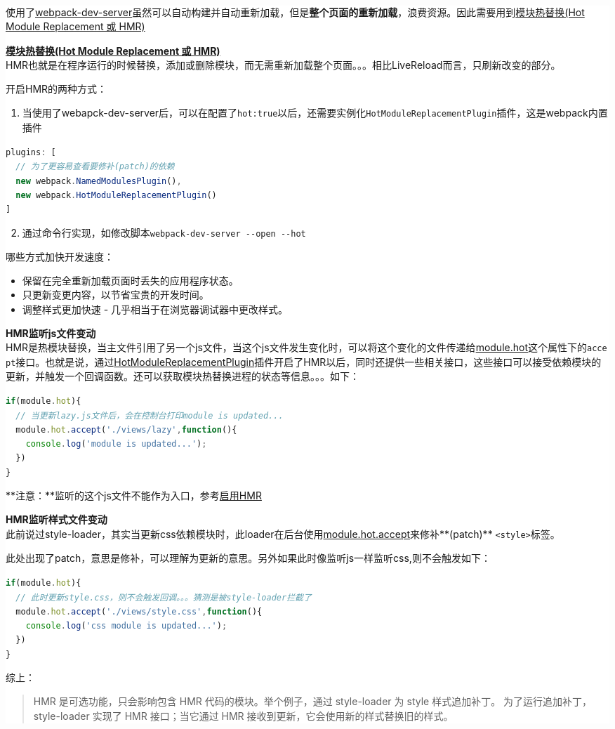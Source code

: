 使用了[webpack-dev-server][webpackDevServerUrl]虽然可以自动构建并自动重新加载，但是**整个页面的重新加载**，浪费资源。因此需要用到[模块热替换(Hot Module Replacement 或 HMR)][hotModuleReplacementUrl]

**[模块热替换(Hot Module Replacement 或 HMR)][hotModuleReplacementUrl]** <br/>
HMR也就是在程序运行的时候替换，添加或删除模块，而无需重新加载整个页面。。。相比LiveReload而言，只刷新改变的部分。

开启HMR的两种方式：
1. 当使用了webapck-dev-server后，可以在配置了`hot:true`以后，还需要实例化`HotModuleReplacementPlugin`插件，这是webpack内置插件
```js
plugins: [
  // 为了更容易查看要修补(patch)的依赖
  new webpack.NamedModulesPlugin(),
  new webpack.HotModuleReplacementPlugin()
]
```
2. 通过命令行实现，如修改脚本`webpack-dev-server --open --hot`

哪些方式加快开发速度：
- 保留在完全重新加载页面时丢失的应用程序状态。
- 只更新变更内容，以节省宝贵的开发时间。
- 调整样式更加快速 - 几乎相当于在浏览器调试器中更改样式。

**HMR监听js文件变动** <br/>
HMR是热模块替换，当主文件引用了另一个js文件，当这个js文件发生变化时，可以将这个变化的文件传递给[module.hot][moduleHotUrl]这个属性下的`accept`接口。也就是说，通过[HotModuleReplacementPlugin][hotModuleReplacementUrl]插件开启了HMR以后，同时还提供一些相关接口，这些接口可以接受依赖模块的更新，并触发一个回调函数。还可以获取模块热替换进程的状态等信息。。。如下：
```js
if(module.hot){
  // 当更新lazy.js文件后，会在控制台打印module is updated...
  module.hot.accept('./views/lazy',function(){
    console.log('module is updated...');
  })
}
```

**注意：**监听的这个js文件不能作为入口，参考[启用HMR](https://www.webpackjs.com/guides/hot-module-replacement/#%E5%90%AF%E7%94%A8-hmr)


**HMR监听样式文件变动** <br/>
此前说过style-loader，其实当更新css依赖模块时，此loader在后台使用[module.hot.accept][moduleHotUrl]来修补**(patch)** `<style>`标签。

此处出现了patch，意思是修补，可以理解为更新的意思。另外如果此时像监听js一样监听css,则不会触发如下：
```js
if(module.hot){
  // 此时更新style.css，则不会触发回调。。。猜测是被style-loader拦截了
  module.hot.accept('./views/style.css',function(){
    console.log('css module is updated...');
  })
}
```
综上：
>HMR 是可选功能，只会影响包含 HMR 代码的模块。举个例子，通过 style-loader 为 style 样式追加补丁。 为了运行追加补丁，style-loader 实现了 HMR 接口；当它通过 HMR 接收到更新，它会使用新的样式替换旧的样式。


[splitChunkPluginExamples1Url]: https://juejin.im/post/5af1677c6fb9a07ab508dabb
[NamedModulesPluginUrl]: https://www.webpackjs.com/plugins/named-modules-plugin/
[HashedModuleIdsPluginUrl]: https://webpack.js.org/plugins/hashed-module-ids-plugin/
[vueHandleAssetsPath]: https://vue-loader-v14.vuejs.org/zh-cn/configurations/asset-url.html
[extractTextWebpackPluginUrl]: https://webpack.docschina.org/plugins/extract-text-webpack-plugin/
[cssLoaderUrl]: https://github.com/webpack-contrib/css-loader
[styleLoaderUrl]: https://github.com/webpack-contrib/style-loader
[fileLoaderUrl]: https://github.com/webpack-contrib/file-loader
[urlLoaderUrl]: https://github.com/webpack-contrib/url-loader
[htmlLoaderUrl]: https://github.com/webpack-contrib/html-loader
[oldWebpackUrl]: https://zhaoda.net/webpack-handbook/
[v4.15.1WebpackUrl]: https://webpack.css88.com/loaders/node-loader.html
[WebpackV1ToV2Url]: https://www.html.cn/doc/webpack2/guides/migrating/
[v4.26.0WebpackUrl]: https://www.webpackjs.com/configuration/target/
[csvLoaderUrl]: https://github.com/theplatapi/csv-loader
[xmlLoaderUrl]: https://github.com/gisikw/xml-loader
[htmlWebpackPluginUrl]: https://github.com/jantimon/html-webpack-plugin
[htmlWebpackTemplateUrl]: https://github.com/jaketrent/html-webpack-template
[cleanWebpcakPluginUrl]: https://www.npmjs.com/package/clean-webpack-plugin
[sourceMapUrl]: https://webpack.docschina.org/configuration/devtool
[didiDevtoolUrl]: https://juejin.im/post/58293502a0bb9f005767ba2f
[ruanyifeng-sourceMapUrl]: http://www.ruanyifeng.com/blog/2013/01/javascript_source_map.html
[webpackDevServerUrl]: https://www.webpackjs.com/configuration/dev-server/
[hotModuleReplacementUrl]: https://webpack.docschina.org/guides/hot-module-replacement
[moduleHotUrl]: https://www.webpackjs.com/api/hot-module-replacement/
[webpackDevMiddlewareUrl]: https://www.webpackjs.com/api/hot-module-replacement/
[treeShakingUrl]: https://webpack.docschina.org/guides/tree-shaking/
[es6StaticDataFeatureUrl]: http://exploringjs.com/es6/ch_modules.html#static-module-structure
[#2537Url]: https://github.com/webpack/webpack/issues/2537
[DefinePluginUrl]: https://webpack.docschina.org/plugins/define-plugin
[SplitChunksPluginUrl]: https://webpack.docschina.org/plugins/split-chunks-plugin/
[CommonsChunkPluginUrl]: https://webpack.docschina.org/plugins/commons-chunk-plugin/
[syntaxDynamicImportBabelPluginUrl]: https://babeljs.io/docs/en/babel-plugin-syntax-dynamic-import/#installation
[webpackAnalyseToolsUrl]: https://github.com/webpack/analyse
[webpackChartUrl]: https://alexkuz.github.io/webpack-chart/
[webpackVisualizerUrl]: https://alexkuz.github.io/webpack-chart/
[webpackBundleAnalyzerUrl]: https://github.com/webpack-contrib/webpack-bundle-analyzer
[reactCodeSplittingAndLazyLoadingUrl]: https://reacttraining.com/react-router/web/guides/code-splitting
[vueLazyLoadAndCodeSplittingUrl]: https://alexjoverm.github.io/2017/07/16/Lazy-load-in-Vue-using-Webpack-s-code-splitting/
[es5ModuleLazyLoadingInBrowserUrl]: https://dzone.com/articles/lazy-loading-es2015-modules-in-the-browser
[v4WebpackWhatHaveChangeUrl]: https://feclub.cn/post/content/webpack4
[cssLoaderWebpackUrl]: https://webpack.docschina.org/loaders/css-loader/
[babelChineseDocsUrl]: https://www.babeljs.cn/docs/plugins
[babel7UseUrl]: https://mp.weixin.qq.com/s/AURDiWwspdfRExopNf4YLQ
[AbstractSyntaxTreeUrl]: https://mp.weixin.qq.com/s?__biz=MjM5MTA1MjAxMQ==&mid=2651230568&idx=1&sn=1f6f1de7316f7a57c3209b6faa1ed9a4&scene=21#wechat_redirect
[ASTAlmostPeopleNotKownUrl]: https://segmentfault.com/a/1190000016231512
[AST初学者教程Url]: https://juejin.im/entry/5947703f8d6d81cc72f16e71
[HowBabelReadJsCodeUrl]: https://zhuanlan.zhihu.com/p/27289600
[ASTInModernJavaScriptUrl]: https://juejin.im/entry/5b0371e56fb9a07ac85abbf7